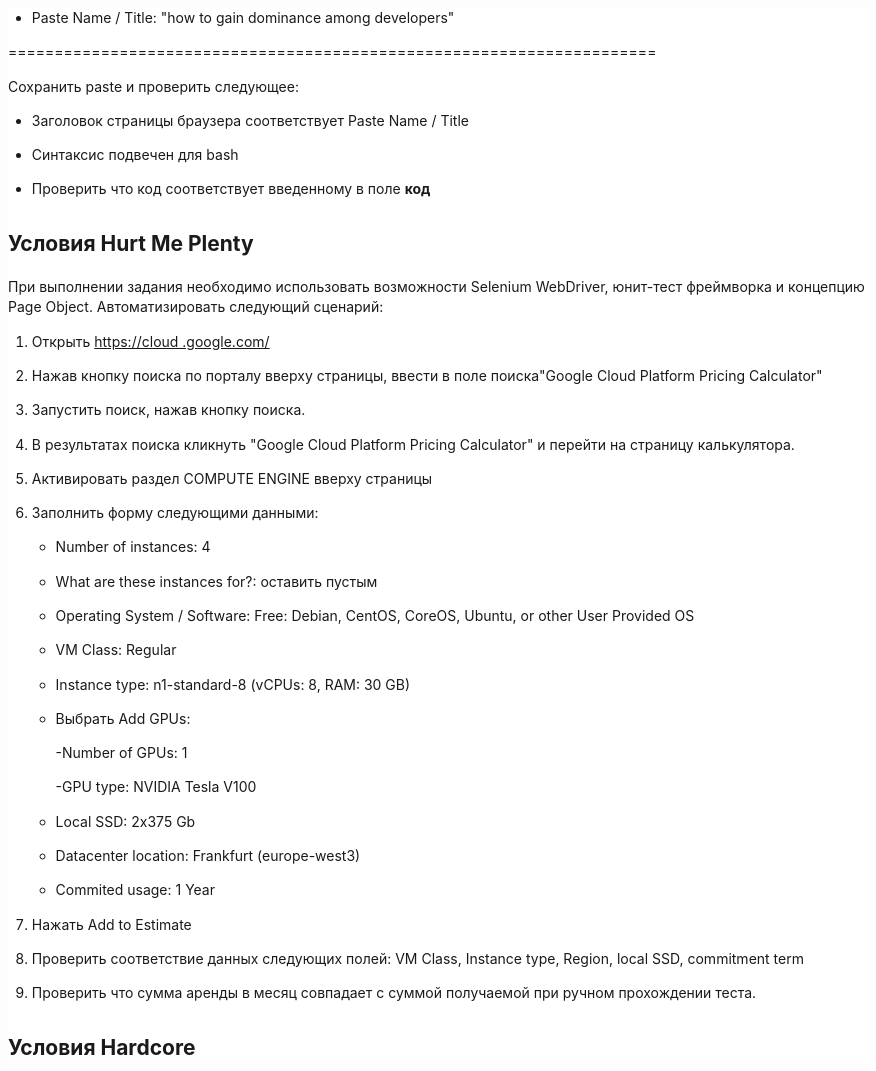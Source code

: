 * Paste Name / Title: "how to gain dominance among developers"

======================================================================

Сохранить paste и проверить следующее:

* Заголовок страницы браузера соответствует Paste Name / Title

* Синтаксис подвечен для bash

* Проверить что код соответствует введенному в поле **код**

## Условия Hurt Me Plenty

При выполнении задания необходимо использовать возможности Selenium WebDriver, юнит-тест фреймворка и концепцию Page Object. Автоматизировать следующий сценарий:

1. Открыть [https://cloud .google.com/]( https://cloud.google.com/)

2. Нажав кнопку поиска по порталу вверху страницы, ввести в поле поиска"Google Cloud Platform Pricing Calculator"

3. Запустить поиск, нажав кнопку поиска.

4. В результатах поиска кликнуть "Google Cloud Platform Pricing Calculator" и перейти на страницу калькулятора.

5. Активировать раздел COMPUTE ENGINE вверху страницы

6. Заполнить форму следующими данными:

    * Number of instances: 4

    * What are these instances for?: оставить пустым

    * Operating System / Software: Free: Debian, CentOS, CoreOS, Ubuntu, or other User Provided OS

    * VM Class: Regular

    * Instance type: n1-standard-8    (vCPUs: 8, RAM: 30 GB)

    * Выбрать Add GPUs:

      -Number of GPUs: 1

      -GPU type: NVIDIA Tesla V100

    * Local SSD: 2x375 Gb

    * Datacenter location: Frankfurt (europe-west3)

    * Commited usage: 1 Year

7. Нажать Add to Estimate

8. Проверить соответствие данных следующих полей: VM Class, Instance type, Region, local SSD, commitment term

9. Проверить что сумма аренды в месяц совпадает с суммой получаемой при ручном прохождении теста.

## Условия Hardcore
